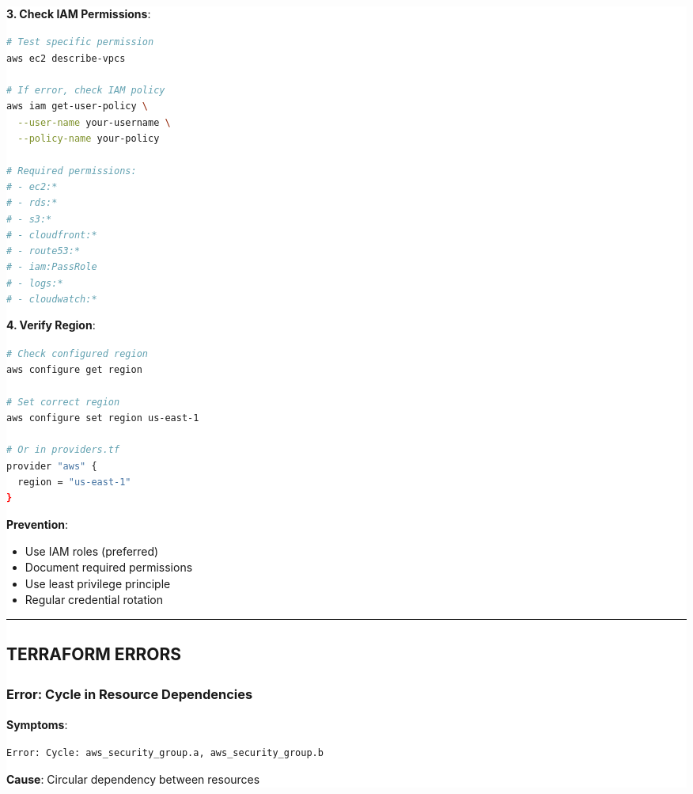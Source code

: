**3. Check IAM Permissions**:
```bash
# Test specific permission
aws ec2 describe-vpcs

# If error, check IAM policy
aws iam get-user-policy \
  --user-name your-username \
  --policy-name your-policy

# Required permissions:
# - ec2:*
# - rds:*
# - s3:*
# - cloudfront:*
# - route53:*
# - iam:PassRole
# - logs:*
# - cloudwatch:*
```

**4. Verify Region**:
```bash
# Check configured region
aws configure get region

# Set correct region
aws configure set region us-east-1

# Or in providers.tf
provider "aws" {
  region = "us-east-1"
}
```

**Prevention**:
- Use IAM roles (preferred)
- Document required permissions
- Use least privilege principle
- Regular credential rotation

---

## TERRAFORM ERRORS

### Error: Cycle in Resource Dependencies

**Symptoms**:
```
Error: Cycle: aws_security_group.a, aws_security_group.b
```

**Cause**: Circular dependency between resources

